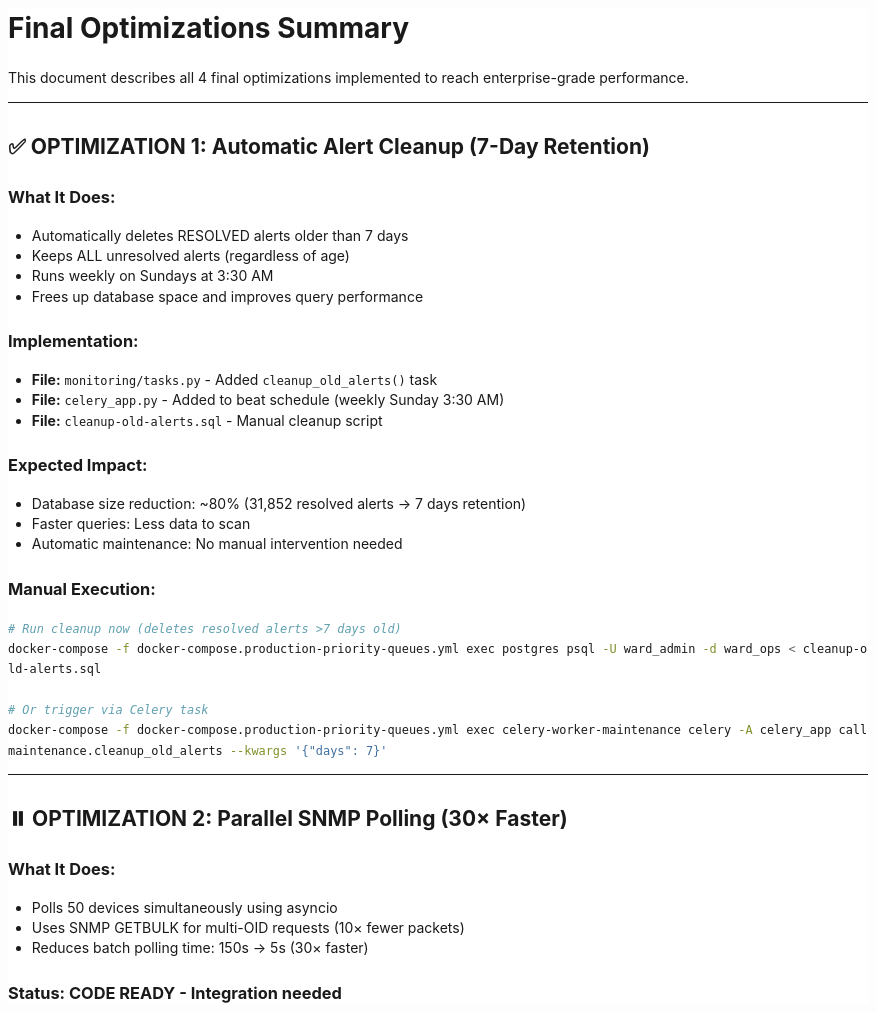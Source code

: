 # Final Optimizations Summary

This document describes all 4 final optimizations implemented to reach enterprise-grade performance.

---

## ✅ OPTIMIZATION 1: Automatic Alert Cleanup (7-Day Retention)

### **What It Does:**
- Automatically deletes RESOLVED alerts older than 7 days
- Keeps ALL unresolved alerts (regardless of age)
- Runs weekly on Sundays at 3:30 AM
- Frees up database space and improves query performance

### **Implementation:**
- **File:** `monitoring/tasks.py` - Added `cleanup_old_alerts()` task
- **File:** `celery_app.py` - Added to beat schedule (weekly Sunday 3:30 AM)
- **File:** `cleanup-old-alerts.sql` - Manual cleanup script

### **Expected Impact:**
- Database size reduction: ~80% (31,852 resolved alerts → 7 days retention)
- Faster queries: Less data to scan
- Automatic maintenance: No manual intervention needed

### **Manual Execution:**
```bash
# Run cleanup now (deletes resolved alerts >7 days old)
docker-compose -f docker-compose.production-priority-queues.yml exec postgres psql -U ward_admin -d ward_ops < cleanup-old-alerts.sql

# Or trigger via Celery task
docker-compose -f docker-compose.production-priority-queues.yml exec celery-worker-maintenance celery -A celery_app call maintenance.cleanup_old_alerts --kwargs '{"days": 7}'
```

---

## ⏸️ OPTIMIZATION 2: Parallel SNMP Polling (30× Faster)

### **What It Does:**
- Polls 50 devices simultaneously using asyncio
- Uses SNMP GETBULK for multi-OID requests (10× fewer packets)
- Reduces batch polling time: 150s → 5s (30× faster)

### **Status:** CODE READY - Integration needed

